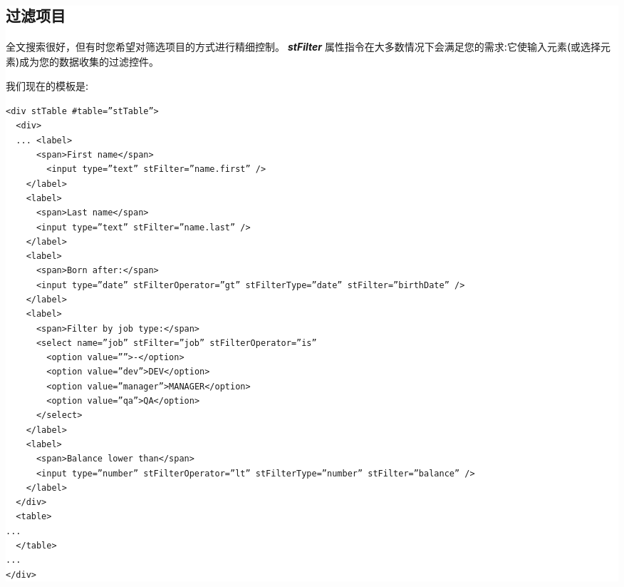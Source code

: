 ## 过滤项目

全文搜索很好，但有时您希望对筛选项目的方式进行精细控制。 ***stFilter*** 属性指令在大多数情况下会满足您的需求:它使输入元素(或选择元素)成为您的数据收集的过滤控件。

我们现在的模板是:

```
<div stTable #table=”stTable”>
  <div>
  ... <label>
      <span>First name</span>
        <input type=”text” stFilter=”name.first” />
    </label>
    <label>
      <span>Last name</span>
      <input type=”text” stFilter=”name.last” />
    </label>
    <label>
      <span>Born after:</span>
      <input type=”date” stFilterOperator=”gt” stFilterType=”date” stFilter=”birthDate” />
    </label>
    <label>
      <span>Filter by job type:</span>
      <select name=”job” stFilter=”job” stFilterOperator=”is”
        <option value=””>-</option>
        <option value=”dev”>DEV</option>
        <option value=”manager”>MANAGER</option>
        <option value=”qa”>QA</option>
      </select>
    </label>
    <label>
      <span>Balance lower than</span>
      <input type=”number” stFilterOperator=”lt” stFilterType=”number” stFilter=”balance” />
    </label>
  </div>
  <table>
...
  </table>
...
</div>
```
